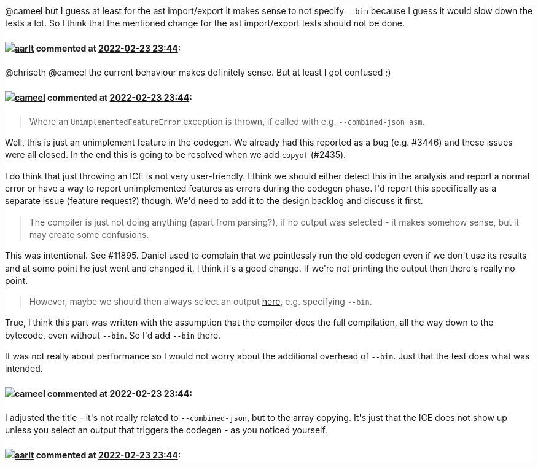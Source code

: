 @cameel but I guess at least for the ast import/export it makes sense to not specify `--bin` because I guess it would slow down the tests a lot. So I think that the mentioned change for the ast import/export tests should not be done.

#### <img src="https://avatars.githubusercontent.com/u/5008794?u=2b1535698cd924c4fbc8a5c005f1c0e01e7de991&v=4" width="50">[aarlt](https://github.com/aarlt) commented at [2022-02-23 23:44](https://github.com/ethereum/solidity/issues/12712#issuecomment-1051272180):

@chriseth @cameel the current behaviour makes definitely sense. But at least I got confused ;)

#### <img src="https://avatars.githubusercontent.com/u/137030?v=4" width="50">[cameel](https://github.com/cameel) commented at [2022-02-23 23:44](https://github.com/ethereum/solidity/issues/12712#issuecomment-1051272942):

> Where an `UnimplementedFeatureError` exception is thrown, if called with e.g. `--combined-json asm`.

Well, this is just an unimplement feature in the codegen. We already had this reported as a bug (e.g. #3446) and these issues were all closed. In the end this is going to be resolved when we add `copyof` (#2435).

I do think that just throwing an ICE is not very user-friendly. I think we should either detect this in the analysis and report a normal error or have a way to report unimplemented features as errors during the codegen phase. I'd report this specifically as a separate issue (feature request?) though. We'd need to add it to the design backlog and discuss it first.

> The compiler is just not doing anything (apart from parsing?), if no output was selected - it makes somehow sense, but it may create some confusions.

This was intentional. See #11895. Daniel used to complain that we pointlessly run the old codegen even if we don't use its results and at some point he just went and changed it. I think it's a good change. If we're not printing the output then there's really no point.

> However, maybe we should then always select an output [here](https://github.com/ethereum/solidity/blob/develop/scripts/ASTImportTest.sh#L43), e.g. specifying `--bin`.

True, I think this part was written with the assumption that the compiler does the full compilation, all the way down to the bytecode, even without `--bin`. So I'd add `--bin` there.

It was not really about performance so I would not worry about the additional overhead of `--bin`. Just that the test does what was intended.

#### <img src="https://avatars.githubusercontent.com/u/137030?v=4" width="50">[cameel](https://github.com/cameel) commented at [2022-02-23 23:44](https://github.com/ethereum/solidity/issues/12712#issuecomment-1051279412):

I adjusted the title - it's not really related to `--combined-json`, but to the array copying. It's just that the ICE does not show up unless you select an output that triggers the codegen - as you noticed yourself.

#### <img src="https://avatars.githubusercontent.com/u/5008794?u=2b1535698cd924c4fbc8a5c005f1c0e01e7de991&v=4" width="50">[aarlt](https://github.com/aarlt) commented at [2022-02-23 23:44](https://github.com/ethereum/solidity/issues/12712#issuecomment-1051279790):
